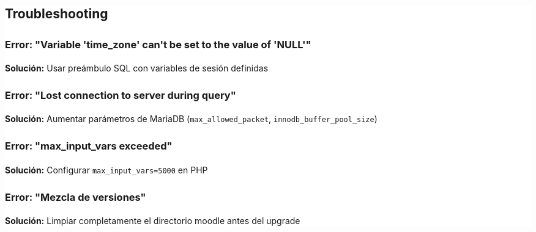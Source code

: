 ## Troubleshooting

### Error: "Variable 'time_zone' can't be set to the value of 'NULL'"
**Solución:** Usar preámbulo SQL con variables de sesión definidas

### Error: "Lost connection to server during query"
**Solución:** Aumentar parámetros de MariaDB (`max_allowed_packet`, `innodb_buffer_pool_size`)

### Error: "max_input_vars exceeded"
**Solución:** Configurar `max_input_vars=5000` en PHP

### Error: "Mezcla de versiones"
**Solución:** Limpiar completamente el directorio moodle antes del upgrade
